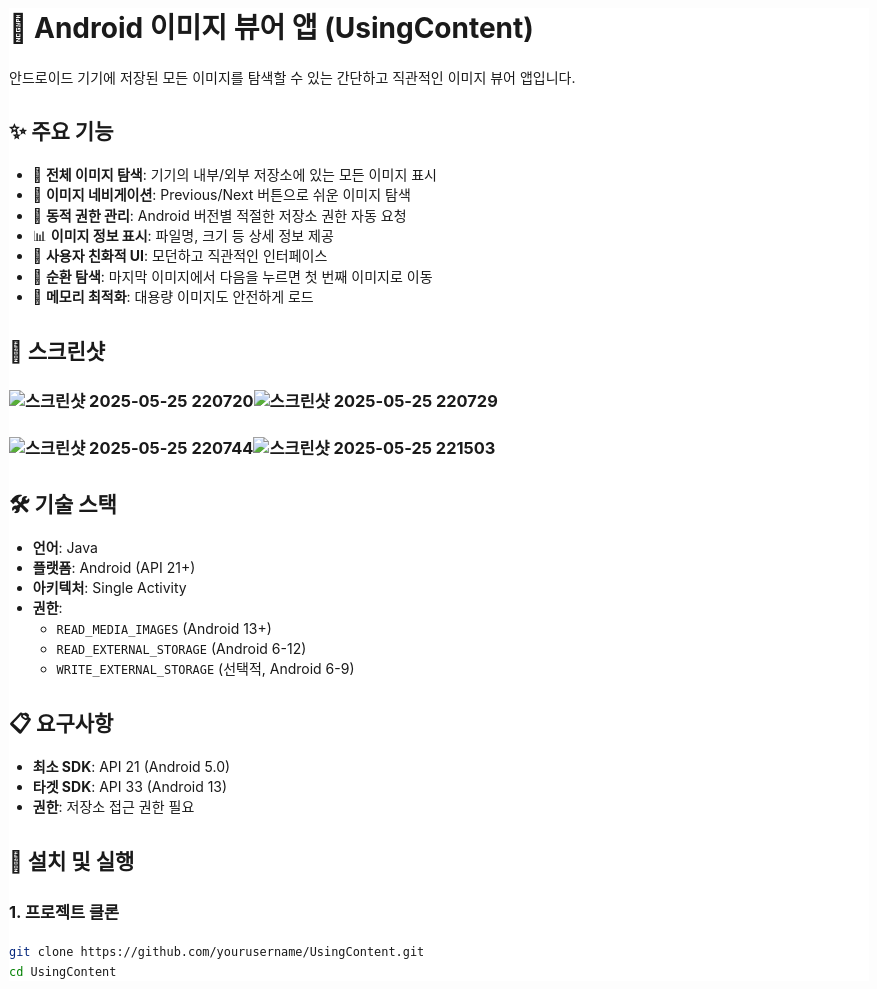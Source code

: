 # 📸 Android 이미지 뷰어 앱 (UsingContent)

안드로이드 기기에 저장된 모든 이미지를 탐색할 수 있는 간단하고 직관적인 이미지 뷰어 앱입니다.

## ✨ 주요 기능

- 📱 **전체 이미지 탐색**: 기기의 내부/외부 저장소에 있는 모든 이미지 표시
- 🔄 **이미지 네비게이션**: Previous/Next 버튼으로 쉬운 이미지 탐색
- 🔐 **동적 권한 관리**: Android 버전별 적절한 저장소 권한 자동 요청
- 📊 **이미지 정보 표시**: 파일명, 크기 등 상세 정보 제공
- 🎨 **사용자 친화적 UI**: 모던하고 직관적인 인터페이스
- 🔄 **순환 탐색**: 마지막 이미지에서 다음을 누르면 첫 번째 이미지로 이동
- 💾 **메모리 최적화**: 대용량 이미지도 안전하게 로드

## 📱 스크린샷
### ![스크린샷 2025-05-25 220720](https://github.com/user-attachments/assets/c9a5ae8a-fc72-4d6e-b366-ff82689e7959)![스크린샷 2025-05-25 220729](https://github.com/user-attachments/assets/95a44c74-d5a3-4e19-a6a3-2d59e4a6531a)
### ![스크린샷 2025-05-25 220744](https://github.com/user-attachments/assets/221da748-6e50-4e6b-9464-17af79a07cc0)![스크린샷 2025-05-25 221503](https://github.com/user-attachments/assets/76ad27ab-a3c9-4503-9d34-3208a7507fd1)

## 🛠️ 기술 스택

- **언어**: Java
- **플랫폼**: Android (API 21+)
- **아키텍처**: Single Activity
- **권한**: 
  - `READ_MEDIA_IMAGES` (Android 13+)
  - `READ_EXTERNAL_STORAGE` (Android 6-12)
  - `WRITE_EXTERNAL_STORAGE` (선택적, Android 6-9)

## 📋 요구사항

- **최소 SDK**: API 21 (Android 5.0)
- **타겟 SDK**: API 33 (Android 13)
- **권한**: 저장소 접근 권한 필요

## 🚀 설치 및 실행

### 1. 프로젝트 클론
```bash
git clone https://github.com/yourusername/UsingContent.git
cd UsingContent
```
